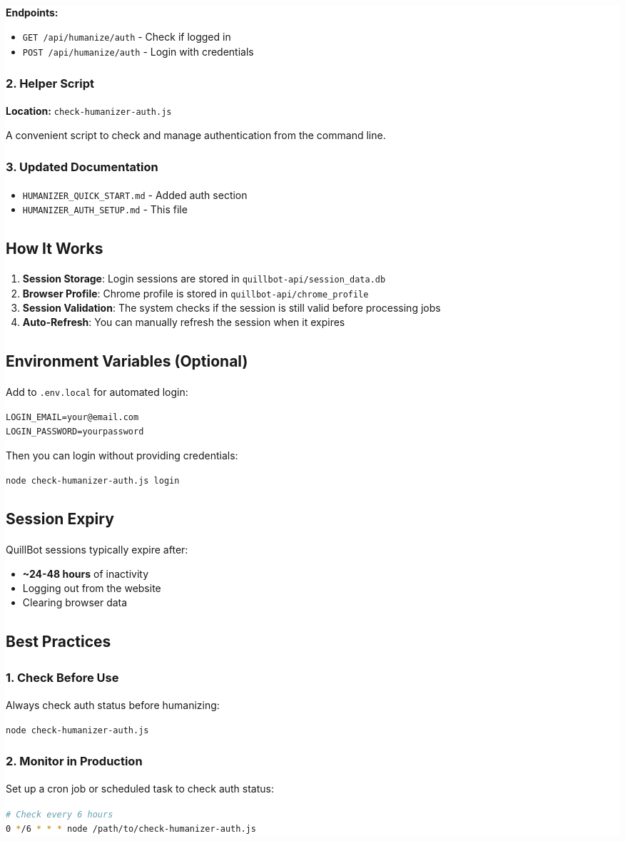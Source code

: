 **Endpoints:**
- `GET /api/humanize/auth` - Check if logged in
- `POST /api/humanize/auth` - Login with credentials

### 2. Helper Script
**Location:** `check-humanizer-auth.js`

A convenient script to check and manage authentication from the command line.

### 3. Updated Documentation
- `HUMANIZER_QUICK_START.md` - Added auth section
- `HUMANIZER_AUTH_SETUP.md` - This file

## How It Works

1. **Session Storage**: Login sessions are stored in `quillbot-api/session_data.db`
2. **Browser Profile**: Chrome profile is stored in `quillbot-api/chrome_profile`
3. **Session Validation**: The system checks if the session is still valid before processing jobs
4. **Auto-Refresh**: You can manually refresh the session when it expires

## Environment Variables (Optional)

Add to `.env.local` for automated login:

```env
LOGIN_EMAIL=your@email.com
LOGIN_PASSWORD=yourpassword
```

Then you can login without providing credentials:
```bash
node check-humanizer-auth.js login
```

## Session Expiry

QuillBot sessions typically expire after:
- **~24-48 hours** of inactivity
- Logging out from the website
- Clearing browser data

## Best Practices

### 1. Check Before Use
Always check auth status before humanizing:
```bash
node check-humanizer-auth.js
```

### 2. Monitor in Production
Set up a cron job or scheduled task to check auth status:
```bash
# Check every 6 hours
0 */6 * * * node /path/to/check-humanizer-auth.js
```
